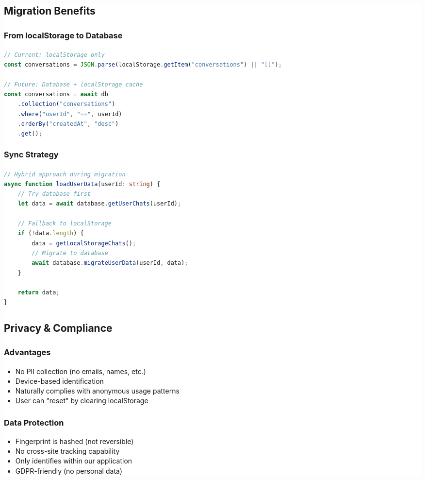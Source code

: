 ## **Migration Benefits**

### **From localStorage to Database**

```typescript
// Current: localStorage only
const conversations = JSON.parse(localStorage.getItem("conversations") || "[]");

// Future: Database + localStorage cache
const conversations = await db
    .collection("conversations")
    .where("userId", "==", userId)
    .orderBy("createdAt", "desc")
    .get();
```

### **Sync Strategy**

```typescript
// Hybrid approach during migration
async function loadUserData(userId: string) {
    // Try database first
    let data = await database.getUserChats(userId);

    // Fallback to localStorage
    if (!data.length) {
        data = getLocalStorageChats();
        // Migrate to database
        await database.migrateUserData(userId, data);
    }

    return data;
}
```

## **Privacy & Compliance**

### **Advantages**

-   No PII collection (no emails, names, etc.)
-   Device-based identification
-   Naturally complies with anonymous usage patterns
-   User can "reset" by clearing localStorage

### **Data Protection**

-   Fingerprint is hashed (not reversible)
-   No cross-site tracking capability
-   Only identifies within our application
-   GDPR-friendly (no personal data)
